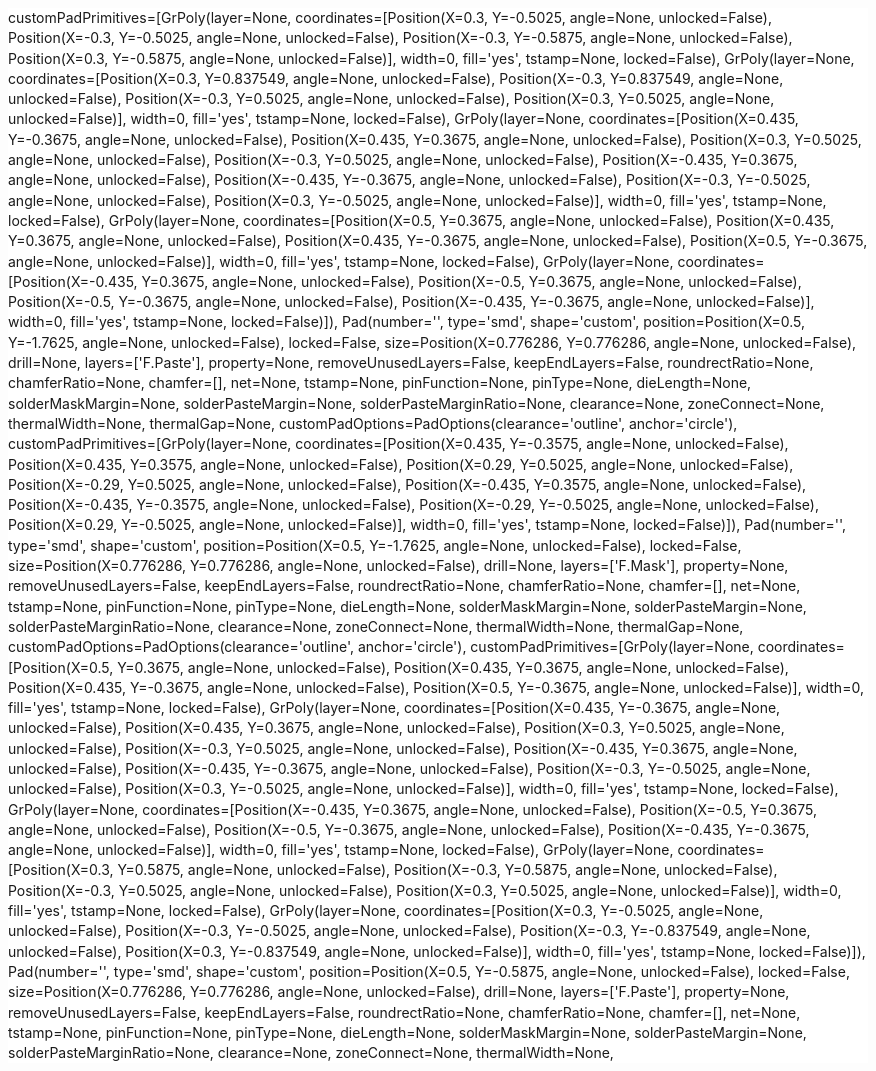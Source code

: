 customPadPrimitives=[GrPoly(layer=None, coordinates=[Position(X=0.3, Y=-0.5025, angle=None, unlocked=False), Position(X=-0.3, Y=-0.5025, angle=None, unlocked=False), Position(X=-0.3, Y=-0.5875, angle=None, unlocked=False), Position(X=0.3, Y=-0.5875, angle=None, unlocked=False)], width=0, fill='yes', tstamp=None, locked=False), GrPoly(layer=None, coordinates=[Position(X=0.3, Y=0.837549, angle=None, unlocked=False), Position(X=-0.3, Y=0.837549, angle=None, unlocked=False), Position(X=-0.3, Y=0.5025, angle=None, unlocked=False), Position(X=0.3, Y=0.5025, angle=None, unlocked=False)], width=0, fill='yes', tstamp=None, locked=False), GrPoly(layer=None, coordinates=[Position(X=0.435, Y=-0.3675, angle=None, unlocked=False), Position(X=0.435, Y=0.3675, angle=None, unlocked=False), Position(X=0.3, Y=0.5025, angle=None, unlocked=False), Position(X=-0.3, Y=0.5025, angle=None, unlocked=False), Position(X=-0.435, Y=0.3675, angle=None, unlocked=False), Position(X=-0.435, Y=-0.3675, angle=None, unlocked=False), Position(X=-0.3, Y=-0.5025, angle=None, unlocked=False), Position(X=0.3, Y=-0.5025, angle=None, unlocked=False)], width=0, fill='yes', tstamp=None, locked=False), GrPoly(layer=None, coordinates=[Position(X=0.5, Y=0.3675, angle=None, unlocked=False), Position(X=0.435, Y=0.3675, angle=None, unlocked=False), Position(X=0.435, Y=-0.3675, angle=None, unlocked=False), Position(X=0.5, Y=-0.3675, angle=None, unlocked=False)], width=0, fill='yes', tstamp=None, locked=False), GrPoly(layer=None, coordinates=[Position(X=-0.435, Y=0.3675, angle=None, unlocked=False), Position(X=-0.5, Y=0.3675, angle=None, unlocked=False), Position(X=-0.5, Y=-0.3675, angle=None, unlocked=False), Position(X=-0.435, Y=-0.3675, angle=None, unlocked=False)], width=0, fill='yes', tstamp=None, locked=False)]), Pad(number='', type='smd', shape='custom', position=Position(X=0.5, Y=-1.7625, angle=None, unlocked=False), locked=False, size=Position(X=0.776286, Y=0.776286, angle=None, unlocked=False), drill=None, layers=['F.Paste'], property=None, removeUnusedLayers=False, keepEndLayers=False, roundrectRatio=None, chamferRatio=None, chamfer=[], net=None, tstamp=None, pinFunction=None, pinType=None, dieLength=None, solderMaskMargin=None, solderPasteMargin=None, solderPasteMarginRatio=None, clearance=None, zoneConnect=None, thermalWidth=None, thermalGap=None, customPadOptions=PadOptions(clearance='outline', anchor='circle'), customPadPrimitives=[GrPoly(layer=None, coordinates=[Position(X=0.435, Y=-0.3575, angle=None, unlocked=False), Position(X=0.435, Y=0.3575, angle=None, unlocked=False), Position(X=0.29, Y=0.5025, angle=None, unlocked=False), Position(X=-0.29, Y=0.5025, angle=None, unlocked=False), Position(X=-0.435, Y=0.3575, angle=None, unlocked=False), Position(X=-0.435, Y=-0.3575, angle=None, unlocked=False), Position(X=-0.29, Y=-0.5025, angle=None, unlocked=False), Position(X=0.29, Y=-0.5025, angle=None, unlocked=False)], width=0, fill='yes', tstamp=None, locked=False)]), Pad(number='', type='smd', shape='custom', position=Position(X=0.5, Y=-1.7625, angle=None, unlocked=False), locked=False, size=Position(X=0.776286, Y=0.776286, angle=None, unlocked=False), drill=None, layers=['F.Mask'], property=None, removeUnusedLayers=False, keepEndLayers=False, roundrectRatio=None, chamferRatio=None, chamfer=[], net=None, tstamp=None, pinFunction=None, pinType=None, dieLength=None, solderMaskMargin=None, solderPasteMargin=None, solderPasteMarginRatio=None, clearance=None, zoneConnect=None, thermalWidth=None, thermalGap=None, customPadOptions=PadOptions(clearance='outline', anchor='circle'), customPadPrimitives=[GrPoly(layer=None, coordinates=[Position(X=0.5, Y=0.3675, angle=None, unlocked=False), Position(X=0.435, Y=0.3675, angle=None, unlocked=False), Position(X=0.435, Y=-0.3675, angle=None, unlocked=False), Position(X=0.5, Y=-0.3675, angle=None, unlocked=False)], width=0, fill='yes', tstamp=None, locked=False), GrPoly(layer=None, coordinates=[Position(X=0.435, Y=-0.3675, angle=None, unlocked=False), Position(X=0.435, Y=0.3675, angle=None, unlocked=False), Position(X=0.3, Y=0.5025, angle=None, unlocked=False), Position(X=-0.3, Y=0.5025, angle=None, unlocked=False), Position(X=-0.435, Y=0.3675, angle=None, unlocked=False), Position(X=-0.435, Y=-0.3675, angle=None, unlocked=False), Position(X=-0.3, Y=-0.5025, angle=None, unlocked=False), Position(X=0.3, Y=-0.5025, angle=None, unlocked=False)], width=0, fill='yes', tstamp=None, locked=False), GrPoly(layer=None, coordinates=[Position(X=-0.435, Y=0.3675, angle=None, unlocked=False), Position(X=-0.5, Y=0.3675, angle=None, unlocked=False), Position(X=-0.5, Y=-0.3675, angle=None, unlocked=False), Position(X=-0.435, Y=-0.3675, angle=None, unlocked=False)], width=0, fill='yes', tstamp=None, locked=False), GrPoly(layer=None, coordinates=[Position(X=0.3, Y=0.5875, angle=None, unlocked=False), Position(X=-0.3, Y=0.5875, angle=None, unlocked=False), Position(X=-0.3, Y=0.5025, angle=None, unlocked=False), Position(X=0.3, Y=0.5025, angle=None, unlocked=False)], width=0, fill='yes', tstamp=None, locked=False), GrPoly(layer=None, coordinates=[Position(X=0.3, Y=-0.5025, angle=None, unlocked=False), Position(X=-0.3, Y=-0.5025, angle=None, unlocked=False), Position(X=-0.3, Y=-0.837549, angle=None, unlocked=False), Position(X=0.3, Y=-0.837549, angle=None, unlocked=False)], width=0, fill='yes', tstamp=None, locked=False)]), Pad(number='', type='smd', shape='custom', position=Position(X=0.5, Y=-0.5875, angle=None, unlocked=False), locked=False, size=Position(X=0.776286, Y=0.776286, angle=None, unlocked=False), drill=None, layers=['F.Paste'], property=None, removeUnusedLayers=False, keepEndLayers=False, roundrectRatio=None, chamferRatio=None, chamfer=[], net=None, tstamp=None, pinFunction=None, pinType=None, dieLength=None, solderMaskMargin=None, solderPasteMargin=None, solderPasteMarginRatio=None, clearance=None, zoneConnect=None, thermalWidth=None,